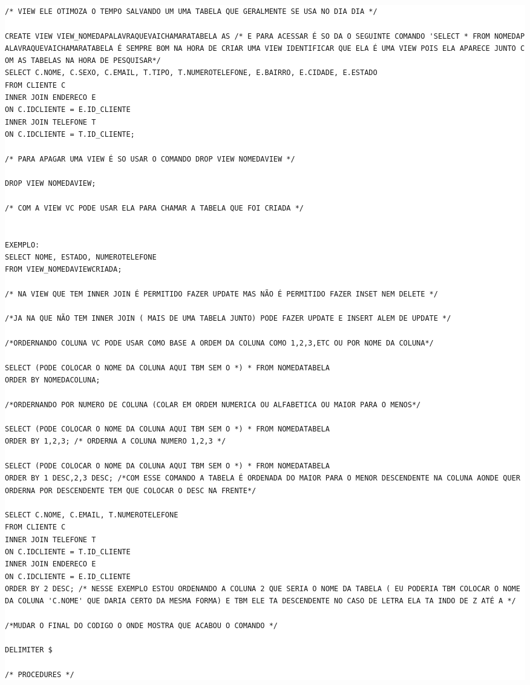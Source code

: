 	
	/* VIEW ELE OTIMOZA O TEMPO SALVANDO UM UMA TABELA QUE GERALMENTE SE USA NO DIA DIA */
	
	CREATE VIEW VIEW_NOMEDAPALAVRAQUEVAICHAMARATABELA AS /* E PARA ACESSAR É SO DA O SEGUINTE COMANDO 'SELECT * FROM NOMEDAPALAVRAQUEVAICHAMARATABELA É SEMPRE BOM NA HORA DE CRIAR UMA VIEW IDENTIFICAR QUE ELA É UMA VIEW POIS ELA APARECE JUNTO COM AS TABELAS NA HORA DE PESQUISAR*/
	SELECT C.NOME, C.SEXO, C.EMAIL, T.TIPO, T.NUMEROTELEFONE, E.BAIRRO, E.CIDADE, E.ESTADO
	FROM CLIENTE C
	INNER JOIN ENDERECO E
	ON C.IDCLIENTE = E.ID_CLIENTE 
	INNER JOIN TELEFONE T
	ON C.IDCLIENTE = T.ID_CLIENTE;
	
	/* PARA APAGAR UMA VIEW É SO USAR O COMANDO DROP VIEW NOMEDAVIEW */
	
	DROP VIEW NOMEDAVIEW;
	
	/* COM A VIEW VC PODE USAR ELA PARA CHAMAR A TABELA QUE FOI CRIADA */
	
	
	EXEMPLO:
	SELECT NOME, ESTADO, NUMEROTELEFONE
    FROM VIEW_NOMEDAVIEWCRIADA;
	
	/* NA VIEW QUE TEM INNER JOIN É PERMITIDO FAZER UPDATE MAS NÃO É PERMITIDO FAZER INSET NEM DELETE */
	
	/*JA NA QUE NÃO TEM INNER JOIN ( MAIS DE UMA TABELA JUNTO) PODE FAZER UPDATE E INSERT ALEM DE UPDATE */
	
	/*ORDERNANDO COLUNA VC PODE USAR COMO BASE A ORDEM DA COLUNA COMO 1,2,3,ETC OU POR NOME DA COLUNA*/
	
	SELECT (PODE COLOCAR O NOME DA COLUNA AQUI TBM SEM O *) * FROM NOMEDATABELA
	ORDER BY NOMEDACOLUNA;
	
	/*ORDERNANDO POR NUMERO DE COLUNA (COLAR EM ORDEM NUMERICA OU ALFABETICA OU MAIOR PARA O MENOS*/
	
	SELECT (PODE COLOCAR O NOME DA COLUNA AQUI TBM SEM O *) * FROM NOMEDATABELA
	ORDER BY 1,2,3; /* ORDERNA A COLUNA NUMERO 1,2,3 */
	
	SELECT (PODE COLOCAR O NOME DA COLUNA AQUI TBM SEM O *) * FROM NOMEDATABELA
	ORDER BY 1 DESC,2,3 DESC; /*COM ESSE COMANDO A TABELA É ORDENADA DO MAIOR PARA O MENOR DESCENDENTE NA COLUNA AONDE QUER ORDERNA POR DESCENDENTE TEM QUE COLOCAR O DESC NA FRENTE*/
	
	SELECT C.NOME, C.EMAIL, T.NUMEROTELEFONE
	FROM CLIENTE C
	INNER JOIN TELEFONE T
	ON C.IDCLIENTE = T.ID_CLIENTE
	INNER JOIN ENDERECO E
	ON C.IDCLIENTE = E.ID_CLIENTE
	ORDER BY 2 DESC; /* NESSE EXEMPLO ESTOU ORDENANDO A COLUNA 2 QUE SERIA O NOME DA TABELA ( EU PODERIA TBM COLOCAR O NOME DA COLUNA 'C.NOME' QUE DARIA CERTO DA MESMA FORMA) E TBM ELE TA DESCENDENTE NO CASO DE LETRA ELA TA INDO DE Z ATÉ A */
	
	/*MUDAR O FINAL DO CODIGO O ONDE MOSTRA QUE ACABOU O COMANDO */
	
	DELIMITER $
	
	/* PROCEDURES */
	